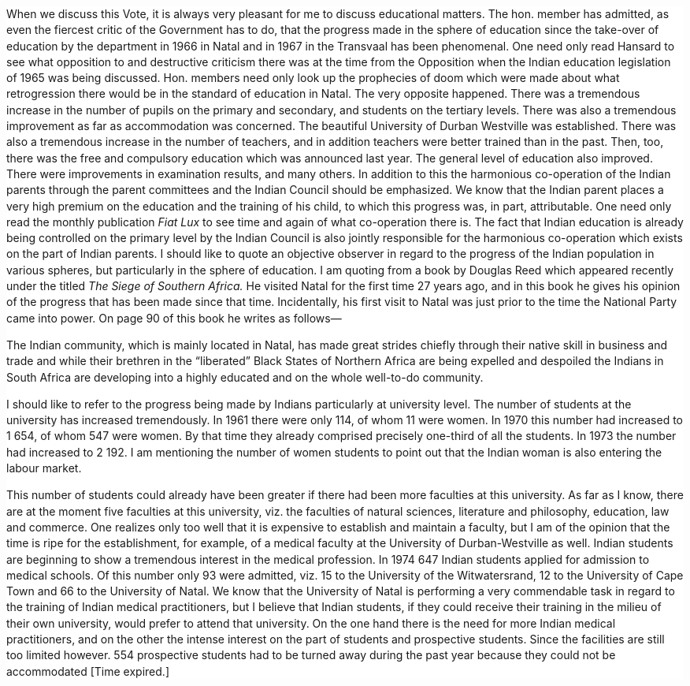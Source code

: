 <p>When we discuss this Vote, it is always very pleasant for me to discuss educational matters. The hon. member has admitted, as even the fiercest critic of the Government has to do, that the progress made in the sphere of education since the take-over of education by the department in 1966 in Natal and in 1967 in the Transvaal has been phenomenal. One need only read Hansard to see what opposition to and destructive criticism there was at the time from the Opposition when the Indian education legislation of 1965 was being discussed. Hon. members need only look up the prophecies of doom which were made about what retrogression there would be in the standard of education in Natal. The very opposite happened. There was a tremendous increase in the number of pupils on the primary and secondary, and students on the tertiary levels. There was also a tremendous improvement as far as accommodation was concerned. The beautiful University of Durban Westville was established. There was also a tremendous increase in the number of teachers, and in addition teachers were better trained than in the past. Then, too, there was the free and compulsory education which was announced last year. The general level of education also improved. There were improvements in examination results, and many others. In addition to this the harmonious co-operation of the Indian parents through the parent committees and the Indian Council should be emphasized. We know that the Indian parent places a very high premium on the education and the training of his child, to which this progress was, in part, attributable. One need only read the monthly publication <i>Fiat Lux</i> to see time and again of what co-operation there is. The fact that Indian education is already being controlled on the primary level by the Indian Council is also jointly responsible for the harmonious co-operation which exists on the part of Indian parents. I should like to quote an objective observer in regard to the progress of the Indian population in various spheres, but particularly in the sphere of education. I am quoting from a book by Douglas Reed which appeared recently under the titled <i>The Siege of Southern Africa.</i> He visited Natal for the first time 27 years ago, and in this book he gives his opinion of the progress that has been made since that time. Incidentally, his first visit to Natal was just prior to the time the National Party came into power. On page 90 of this book he writes as follows&#x2014;</p>

<block name="quote">The Indian community, which is mainly located in Natal, has made great strides chiefly through their native skill in business and trade and while their <span class="col_6127-6128" refersTo="page_0754"/>brethren in the &#x201C;liberated&#x201D; Black States of Northern Africa are being expelled and despoiled the Indians in South Africa are developing into a highly educated and on the whole well-to-do community.</block>

<p>I should like to refer to the progress being made by Indians particularly at university level. The number of students at the university has increased tremendously. In 1961 there were only 114, of whom 11 were women. In 1970 this number had increased to 1 654, of whom 547 were women. By that time they already comprised precisely one-third of all the students. In 1973 the number had increased to 2 192. I am mentioning the number of women students to point out that the Indian woman is also entering the labour market.</p>

<p>This number of students could already have been greater if there had been more faculties at this university. As far as I know, there are at the moment five faculties at this university, viz. the faculties of natural sciences, literature and philosophy, education, law and commerce. One realizes only too well that it is expensive to establish and maintain a faculty, but I am of the opinion that the time is ripe for the establishment, for example, of a medical faculty at the University of Durban-Westville as well. Indian students are beginning to show a tremendous interest in the medical profession. In 1974 647 Indian students applied for admission to medical schools. Of this number only 93 were admitted, viz. 15 to the University of the Witwatersrand, 12 to the University of Cape Town and 66 to the University of Natal. We know that the University of Natal is performing a very commendable task in regard to the training of Indian medical practitioners, but I believe that Indian students, if they could receive their training in the milieu of their own university, would prefer to attend that university. On the one hand there is the need for more Indian medical practitioners, and on the other the intense interest on the part of students and prospective students. Since the facilities are still too limited however. 554 prospective students had to be turned away during the past year because they could not be accommodated [Time expired.]</p>
